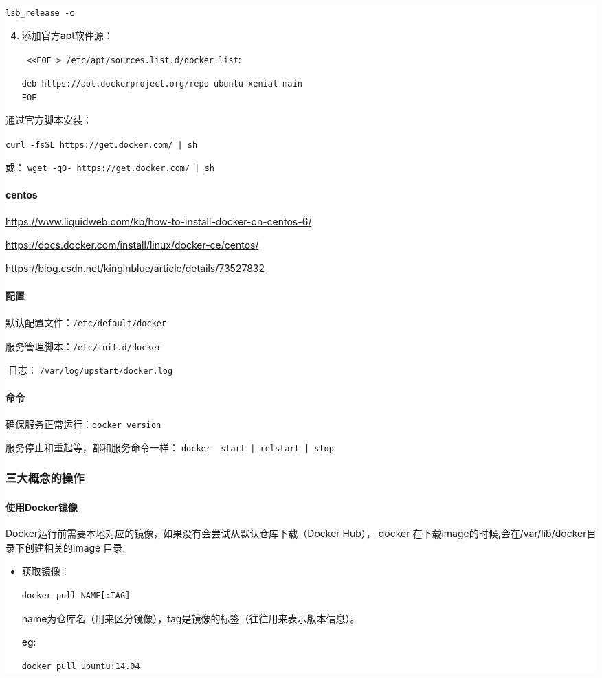   `lsb_release -c`

4. 添加官方apt软件源：

   ` <<EOF > /etc/apt/sources.list.d/docker.list`:

   ```
   deb https://apt.dockerproject.org/repo ubuntu-xenial main
   EOF
   ```

通过官方脚本安装：

`curl -fsSL https://get.docker.com/ | sh`

或： `wget -qO- https://get.docker.com/ | sh`



#### centos

https://www.liquidweb.com/kb/how-to-install-docker-on-centos-6/

https://docs.docker.com/install/linux/docker-ce/centos/

https://blog.csdn.net/kinginblue/article/details/73527832



#### 配置

默认配置文件：`/etc/default/docker` 

服务管理脚本：`/etc/init.d/docker`

​               日志： `/var/log/upstart/docker.log`



#### 命令

确保服务正常运行：`docker version`

服务停止和重起等，都和服务命令一样： `docker  start | relstart | stop`



### 三大概念的操作

#### 使用Docker镜像

Docker运行前需要本地对应的镜像，如果没有会尝试从默认仓库下载（Docker Hub），
docker 在下载image的时候,会在/var/lib/docker目录下创建相关的image 目录.

* 获取镜像：

  `docker pull NAME[:TAG]`    

  name为仓库名（用来区分镜像），tag是镜像的标签（往往用来表示版本信息）。

  eg:

  `docker pull ubuntu:14.04`
